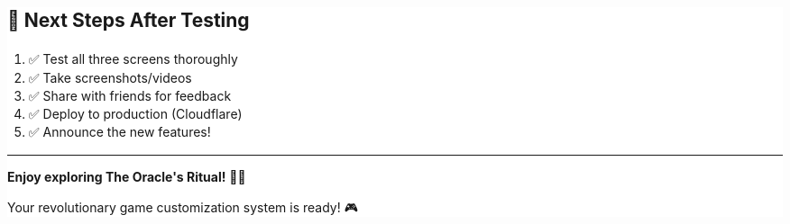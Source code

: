 
## 🚀 Next Steps After Testing

1. ✅ Test all three screens thoroughly
2. ✅ Take screenshots/videos
3. ✅ Share with friends for feedback
4. ✅ Deploy to production (Cloudflare)
5. ✅ Announce the new features!

---

**Enjoy exploring The Oracle's Ritual!** 🔮✨

Your revolutionary game customization system is ready! 🎮

